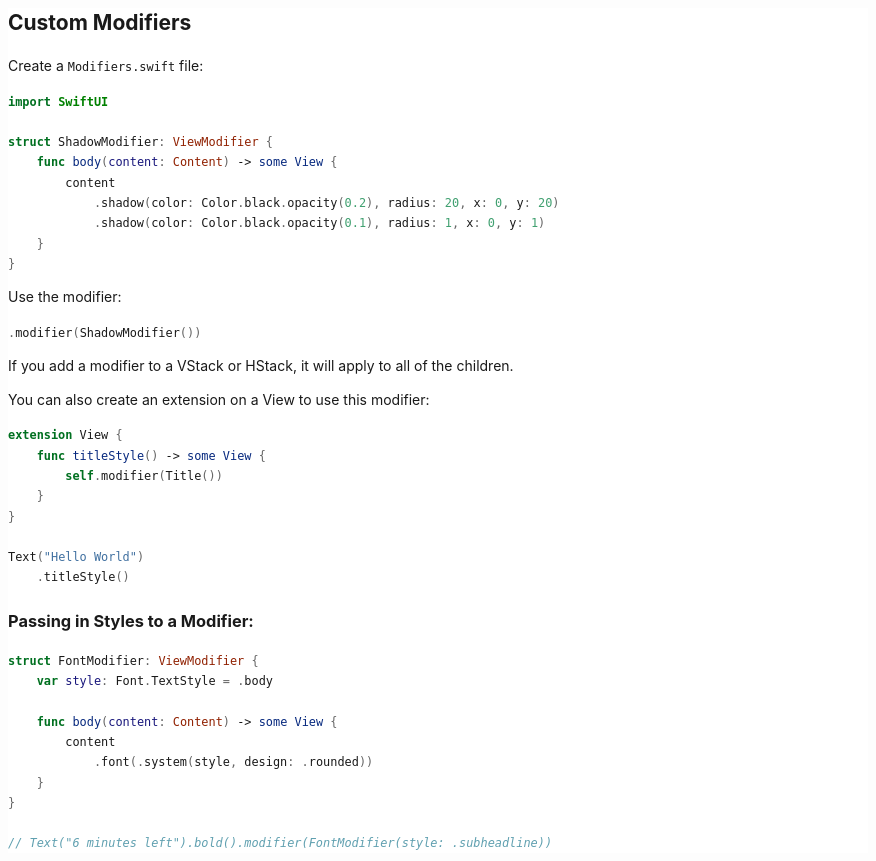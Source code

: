 

## Custom Modifiers

Create a `Modifiers.swift` file:

```swift
import SwiftUI

struct ShadowModifier: ViewModifier {
    func body(content: Content) -> some View {
        content
            .shadow(color: Color.black.opacity(0.2), radius: 20, x: 0, y: 20)
            .shadow(color: Color.black.opacity(0.1), radius: 1, x: 0, y: 1)
    }
}

```

Use the modifier:

```swift
.modifier(ShadowModifier())
```



If you add a modifier to a VStack or HStack, it will apply to all of the children.



You can also create an extension on a View to use this modifier:

```swift
extension View {
    func titleStyle() -> some View {
        self.modifier(Title())
    }
}

Text("Hello World")
    .titleStyle()
```





### Passing in Styles to a Modifier:

```swift
struct FontModifier: ViewModifier {
    var style: Font.TextStyle = .body

    func body(content: Content) -> some View {
        content
            .font(.system(style, design: .rounded))
    }
}

// Text("6 minutes left").bold().modifier(FontModifier(style: .subheadline))
```
